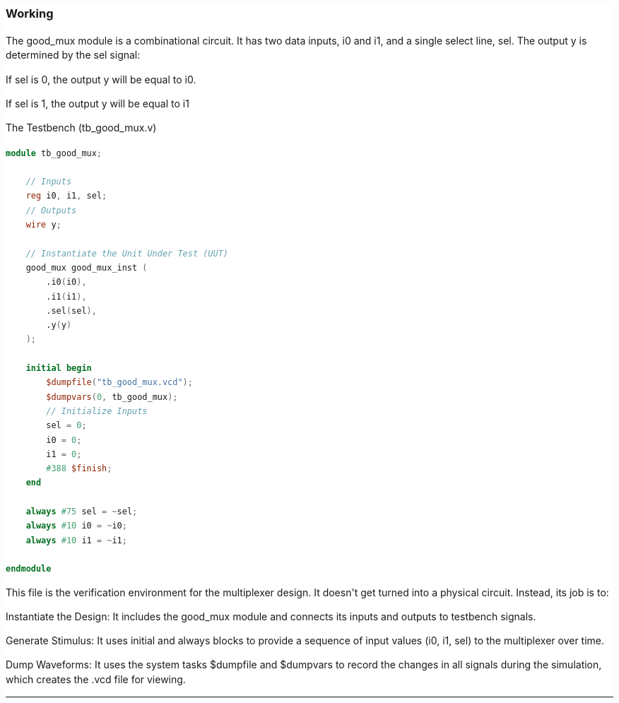 ###  **Working**

The good_mux module is a combinational circuit. It has two data inputs, i0 and i1, and a single select line, sel. The output y is determined by the sel signal:

If sel is 0, the output y will be equal to i0.

If sel is 1, the output y will be equal to i1

The Testbench (tb_good_mux.v)
```verilog timescale 1ns / 1ps
module tb_good_mux;

    // Inputs
    reg i0, i1, sel;
    // Outputs
    wire y;

    // Instantiate the Unit Under Test (UUT)
    good_mux good_mux_inst (
        .i0(i0),
        .i1(i1),
        .sel(sel),
        .y(y)
    );

    initial begin
        $dumpfile("tb_good_mux.vcd");
        $dumpvars(0, tb_good_mux);
        // Initialize Inputs
        sel = 0;
        i0 = 0;
        i1 = 0;
        #388 $finish;
    end
    
    always #75 sel = ~sel;
    always #10 i0 = ~i0;
    always #10 i1 = ~i1;

endmodule
```
This file is the verification environment for the multiplexer design. It doesn't get turned into a physical circuit. Instead, its job is to:

Instantiate the Design: It includes the good_mux module and connects its inputs and outputs to testbench signals.

Generate Stimulus: It uses initial and always blocks to provide a sequence of input values (i0, i1, sel) to the multiplexer over time.

Dump Waveforms: It uses the system tasks $dumpfile and $dumpvars to record the changes in all signals during the simulation, which creates the .vcd file for viewing.

---